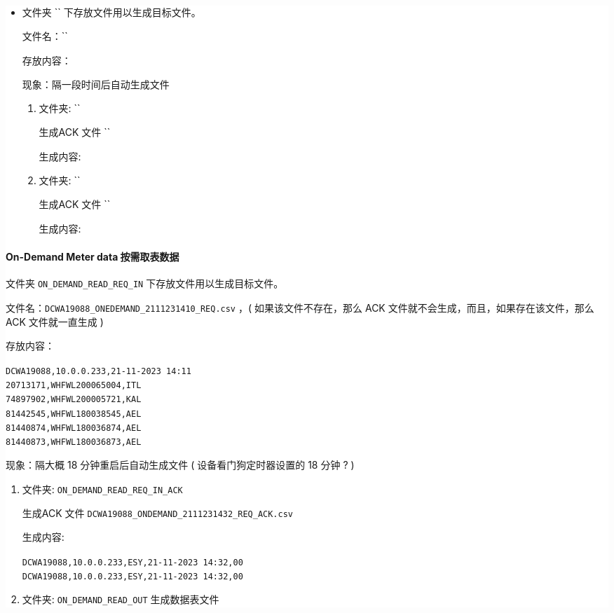 - 文件夹 `` 下存放文件用以生成目标文件。

  文件名：``

  存放内容：

  ```bash
  
  ```

  现象：隔一段时间后自动生成文件

  1. 文件夹: ``

     生成ACK 文件 ``

     生成内容:

     ```bash
     
     ```

  2. 文件夹: ``

     生成ACK 文件 ``

     生成内容: 





#### On-Demand Meter data 按需取表数据

文件夹 `ON_DEMAND_READ_REQ_IN` 下存放文件用以生成目标文件。

文件名：`DCWA19088_ONEDEMAND_2111231410_REQ.csv` ，( 如果该文件不存在，那么 ACK 文件就不会生成，而且，如果存在该文件，那么ACK 文件就一直生成 )

存放内容：

```bash
DCWA19088,10.0.0.233,21-11-2023 14:11
20713171,WHFWL200065004,ITL
74897902,WHFWL200005721,KAL
81442545,WHFWL180038545,AEL
81440874,WHFWL180036874,AEL
81440873,WHFWL180036873,AEL
```

现象：隔大概 18 分钟重启后自动生成文件 ( 设备看门狗定时器设置的 18 分钟 ? )

1. 文件夹: `ON_DEMAND_READ_REQ_IN_ACK`

   生成ACK 文件 `DCWA19088_ONDEMAND_2111231432_REQ_ACK.csv`

   生成内容:

   ```bash
   DCWA19088,10.0.0.233,ESY,21-11-2023 14:32,00
   DCWA19088,10.0.0.233,ESY,21-11-2023 14:32,00
   ```

2. 文件夹: `ON_DEMAND_READ_OUT` 生成数据表文件
